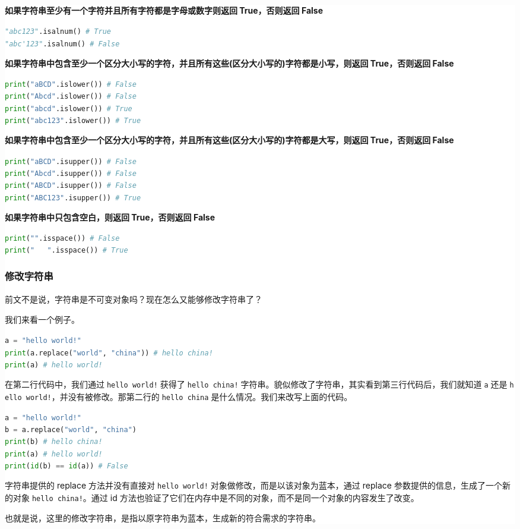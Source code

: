 **如果字符串至少有一个字符并且所有字符都是字母或数字则返回 True，否则返回 False**

```python
"abc123".isalnum() # True
"abc'123".isalnum() # False
```

**如果字符串中包含至少一个区分大小写的字符，并且所有这些(区分大小写的)字符都是小写，则返回 True，否则返回 False**

```python
print("aBCD".islower()) # False
print("Abcd".islower()) # False
print("abcd".islower()) # True
print("abc123".islower()) # True
```

**如果字符串中包含至少一个区分大小写的字符，并且所有这些(区分大小写的)字符都是大写，则返回 True，否则返回 False**

```python
print("aBCD".isupper()) # False
print("Abcd".isupper()) # False
print("ABCD".isupper()) # False
print("ABC123".isupper()) # True
```

**如果字符串中只包含空白，则返回 True，否则返回 False**

```python
print("".isspace()) # False
print("   ".isspace()) # True
```

### 修改字符串

前文不是说，字符串是不可变对象吗？现在怎么又能够修改字符串了？

我们来看一个例子。

```python
a = "hello world!"
print(a.replace("world", "china")) # hello china!
print(a) # hello world!
```

在第二行代码中，我们通过 `hello world!` 获得了 `hello china!` 字符串。貌似修改了字符串，其实看到第三行代码后，我们就知道 `a` 还是 `hello world!`，并没有被修改。那第二行的 `hello china` 是什么情况。我们来改写上面的代码。

```python
a = "hello world!"
b = a.replace("world", "china")
print(b) # hello china!
print(a) # hello world!
print(id(b) == id(a)) # False
```

字符串提供的 replace 方法并没有直接对 `hello world!` 对象做修改，而是以该对象为蓝本，通过 replace 参数提供的信息，生成了一个新的对象 `hello china!`。通过 id 方法也验证了它们在内存中是不同的对象，而不是同一个对象的内容发生了改变。

也就是说，这里的修改字符串，是指以原字符串为蓝本，生成新的符合需求的字符串。
